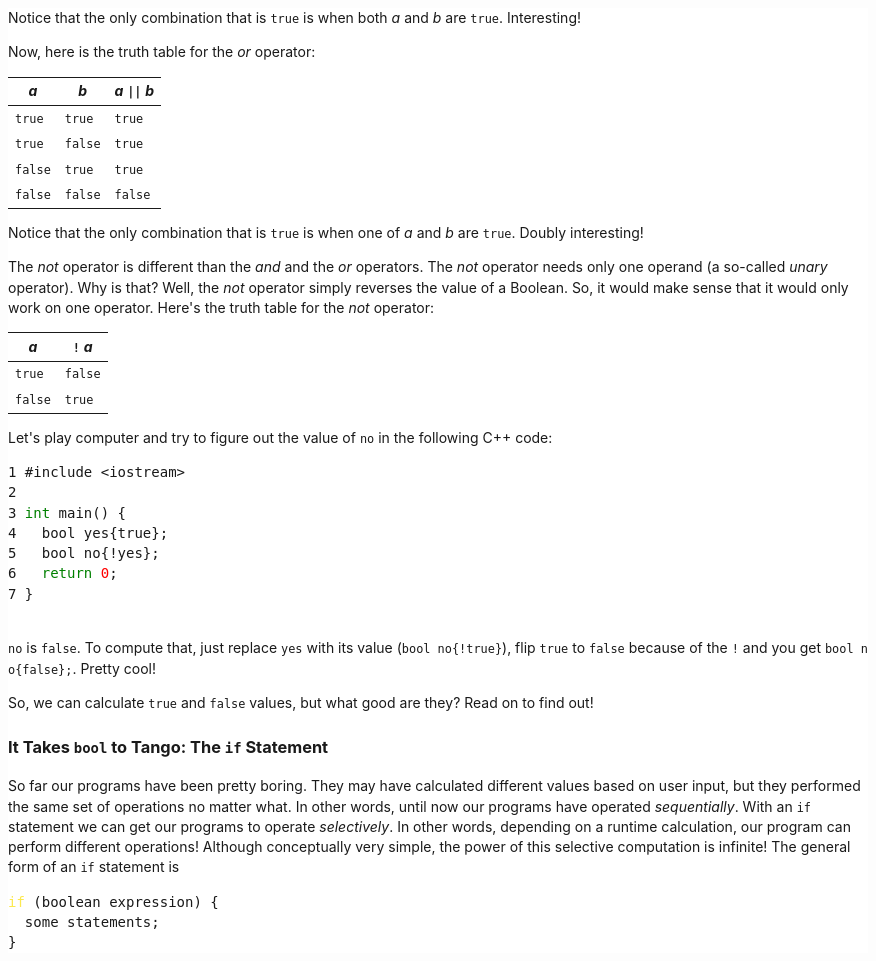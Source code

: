 Notice that the only combination that is `true` is when both _a_ and _b_ are `true`. Interesting!

Now, here is the truth table for the _or_ operator:

| _a_ | _b_ | _a_ `\|\|` _b_ |
| -- | -- | -- |
| `true` | `true` | `true` |
| `true` | `false` | `true` |
| `false` | `true` | `true` |
| `false` | `false` | `false` |

Notice that the only combination that is `true` is when one of _a_ and _b_ are `true`. Doubly interesting!

The _not_ operator is different than the _and_ and the _or_ operators. The _not_ operator needs only one operand (a so-called _unary_ operator). Why is that? Well, the _not_ operator simply reverses the value of a Boolean. So, it would make sense that it would only work on one operator. Here's the truth table for the _not_ operator:

| _a_ | `!` _a_ |
| -- | -- |
| `true` | `false` |
| `false` | `true` |

Let's play computer and try to figure out the value of `no` in the following C++ code:

<html><head></head><body><pre>
1 #include &lt;iostream&gt;
2 
3 <font color=green>int</font> main() {
4   bool yes{true};
5   bool no{!yes};
6   <font color=green>return</font> <font color=red>0</font>;
7 }

</pre></body></html>

`no` is `false`. To compute that, just replace `yes` with its value (`bool no{!true}`), flip `true` to `false` because of the `!` and you get `bool no{false};`. Pretty cool!

So, we can calculate `true` and `false` values, but what good are they? Read on to find out!

### It Takes `bool` to Tango: The `if` Statement

So far our programs have been pretty boring. They may have calculated different values based on user input, but they performed the same set of operations no matter what. In other words, until now our programs have operated _sequentially_. With an `if` statement we can get our programs to operate _selectively_. In other words, depending on a runtime calculation, our program can perform different operations! Although conceptually very simple, the power of this selective computation is infinite! The general form of an `if` statement is

<html>
<pre><font color="#FCE94F">if</font> (boolean expression) {
  some statements;
}   </pre>
</html>
